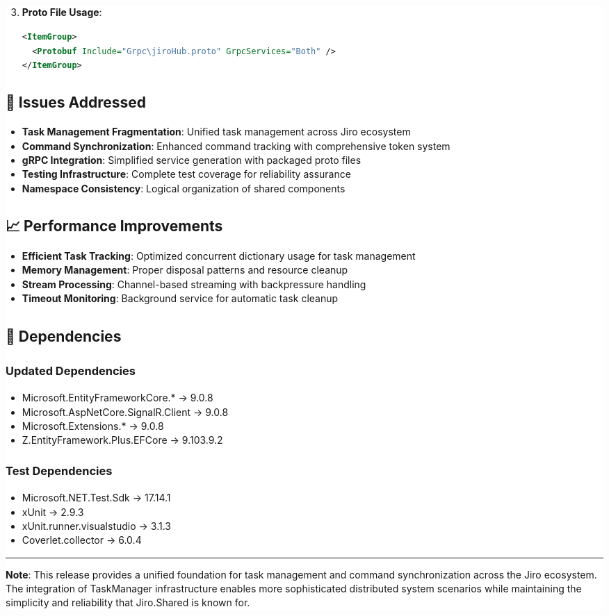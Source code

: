 3. **Proto File Usage**:

   ```xml
   <ItemGroup>
     <Protobuf Include="Grpc\jiroHub.proto" GrpcServices="Both" />
   </ItemGroup>
   ```

## 🐛 Issues Addressed

- **Task Management Fragmentation**: Unified task management across Jiro ecosystem
- **Command Synchronization**: Enhanced command tracking with comprehensive token system
- **gRPC Integration**: Simplified service generation with packaged proto files
- **Testing Infrastructure**: Complete test coverage for reliability assurance
- **Namespace Consistency**: Logical organization of shared components

## 📈 Performance Improvements

- **Efficient Task Tracking**: Optimized concurrent dictionary usage for task management
- **Memory Management**: Proper disposal patterns and resource cleanup
- **Stream Processing**: Channel-based streaming with backpressure handling
- **Timeout Monitoring**: Background service for automatic task cleanup

## 🔗 Dependencies

### Updated Dependencies

- Microsoft.EntityFrameworkCore.* → 9.0.8
- Microsoft.AspNetCore.SignalR.Client → 9.0.8  
- Microsoft.Extensions.* → 9.0.8
- Z.EntityFramework.Plus.EFCore → 9.103.9.2

### Test Dependencies

- Microsoft.NET.Test.Sdk → 17.14.1
- xUnit → 2.9.3
- xUnit.runner.visualstudio → 3.1.3
- Coverlet.collector → 6.0.4

---

**Note**: This release provides a unified foundation for task management and command synchronization across the Jiro ecosystem. The integration of TaskManager infrastructure enables more sophisticated distributed system scenarios while maintaining the simplicity and reliability that Jiro.Shared is known for.
